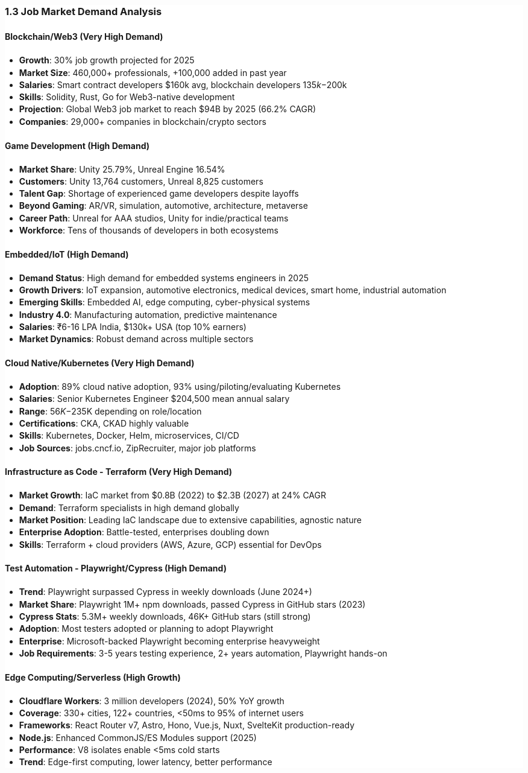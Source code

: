 ### 1.3 Job Market Demand Analysis

#### Blockchain/Web3 (Very High Demand)
- **Growth**: 30% job growth projected for 2025
- **Market Size**: 460,000+ professionals, +100,000 added in past year
- **Salaries**: Smart contract developers $160k avg, blockchain developers $135k-$200k
- **Skills**: Solidity, Rust, Go for Web3-native development
- **Projection**: Global Web3 job market to reach $94B by 2025 (66.2% CAGR)
- **Companies**: 29,000+ companies in blockchain/crypto sectors

#### Game Development (High Demand)
- **Market Share**: Unity 25.79%, Unreal Engine 16.54%
- **Customers**: Unity 13,764 customers, Unreal 8,825 customers
- **Talent Gap**: Shortage of experienced game developers despite layoffs
- **Beyond Gaming**: AR/VR, simulation, automotive, architecture, metaverse
- **Career Path**: Unreal for AAA studios, Unity for indie/practical teams
- **Workforce**: Tens of thousands of developers in both ecosystems

#### Embedded/IoT (High Demand)
- **Demand Status**: High demand for embedded systems engineers in 2025
- **Growth Drivers**: IoT expansion, automotive electronics, medical devices, smart home, industrial automation
- **Emerging Skills**: Embedded AI, edge computing, cyber-physical systems
- **Industry 4.0**: Manufacturing automation, predictive maintenance
- **Salaries**: ₹6-16 LPA India, $130k+ USA (top 10% earners)
- **Market Dynamics**: Robust demand across multiple sectors

#### Cloud Native/Kubernetes (Very High Demand)
- **Adoption**: 89% cloud native adoption, 93% using/piloting/evaluating Kubernetes
- **Salaries**: Senior Kubernetes Engineer $204,500 mean annual salary
- **Range**: $56K-$235K depending on role/location
- **Certifications**: CKA, CKAD highly valuable
- **Skills**: Kubernetes, Docker, Helm, microservices, CI/CD
- **Job Sources**: jobs.cncf.io, ZipRecruiter, major job platforms

#### Infrastructure as Code - Terraform (Very High Demand)
- **Market Growth**: IaC market from $0.8B (2022) to $2.3B (2027) at 24% CAGR
- **Demand**: Terraform specialists in high demand globally
- **Market Position**: Leading IaC landscape due to extensive capabilities, agnostic nature
- **Enterprise Adoption**: Battle-tested, enterprises doubling down
- **Skills**: Terraform + cloud providers (AWS, Azure, GCP) essential for DevOps

#### Test Automation - Playwright/Cypress (High Demand)
- **Trend**: Playwright surpassed Cypress in weekly downloads (June 2024+)
- **Market Share**: Playwright 1M+ npm downloads, passed Cypress in GitHub stars (2023)
- **Cypress Stats**: 5.3M+ weekly downloads, 46K+ GitHub stars (still strong)
- **Adoption**: Most testers adopted or planning to adopt Playwright
- **Enterprise**: Microsoft-backed Playwright becoming enterprise heavyweight
- **Job Requirements**: 3-5 years testing experience, 2+ years automation, Playwright hands-on

#### Edge Computing/Serverless (High Growth)
- **Cloudflare Workers**: 3 million developers (2024), 50% YoY growth
- **Coverage**: 330+ cities, 122+ countries, <50ms to 95% of internet users
- **Frameworks**: React Router v7, Astro, Hono, Vue.js, Nuxt, SvelteKit production-ready
- **Node.js**: Enhanced CommonJS/ES Modules support (2025)
- **Performance**: V8 isolates enable <5ms cold starts
- **Trend**: Edge-first computing, lower latency, better performance
